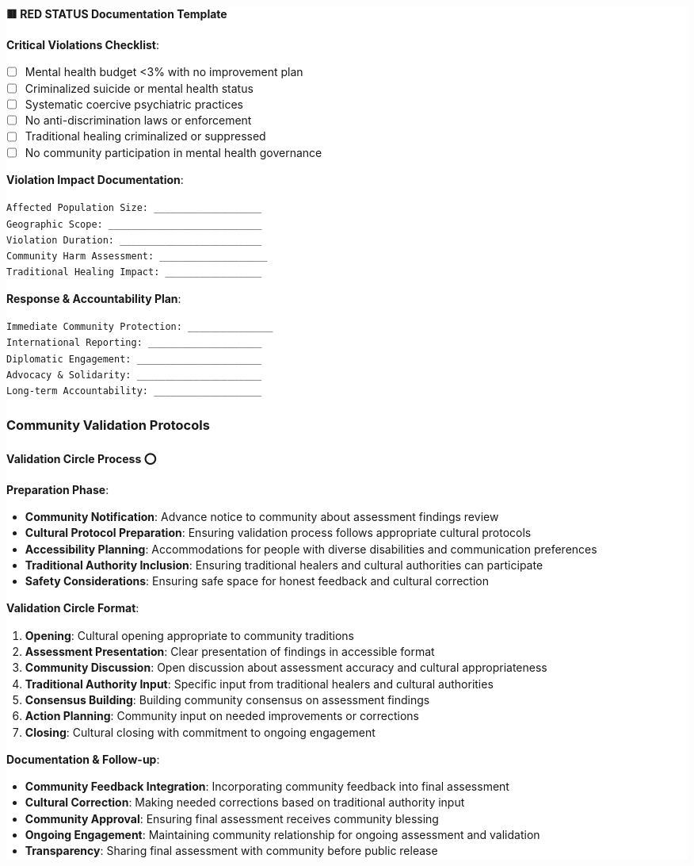 #### **🟥 RED STATUS Documentation Template**

**Critical Violations Checklist**:
- [ ] Mental health budget <3% with no improvement plan
- [ ] Criminalized suicide or mental health status
- [ ] Systematic coercive psychiatric practices
- [ ] No anti-discrimination laws or enforcement
- [ ] Traditional healing criminalized or suppressed
- [ ] No community participation in mental health governance

**Violation Impact Documentation**:
```
Affected Population Size: ___________________
Geographic Scope: ___________________________
Violation Duration: _________________________
Community Harm Assessment: ___________________
Traditional Healing Impact: _________________
```

**Response & Accountability Plan**:
```
Immediate Community Protection: _______________
International Reporting: ____________________
Diplomatic Engagement: ______________________
Advocacy & Solidarity: ______________________
Long-term Accountability: ___________________
```

### Community Validation Protocols

#### **Validation Circle Process** ⭕
**Preparation Phase**:
- **Community Notification**: Advance notice to community about assessment findings review
- **Cultural Protocol Preparation**: Ensuring validation process follows appropriate cultural protocols
- **Accessibility Planning**: Accommodations for people with diverse disabilities and communication preferences
- **Traditional Authority Inclusion**: Ensuring traditional healers and cultural authorities can participate
- **Safety Considerations**: Ensuring safe space for honest feedback and cultural correction

**Validation Circle Format**:
1. **Opening**: Cultural opening appropriate to community traditions
2. **Assessment Presentation**: Clear presentation of findings in accessible format
3. **Community Discussion**: Open discussion about assessment accuracy and cultural appropriateness
4. **Traditional Authority Input**: Specific input from traditional healers and cultural authorities
5. **Consensus Building**: Building community consensus on assessment findings
6. **Action Planning**: Community input on needed improvements or corrections
7. **Closing**: Cultural closing with commitment to ongoing engagement

**Documentation & Follow-up**:
- **Community Feedback Integration**: Incorporating community feedback into final assessment
- **Cultural Correction**: Making needed corrections based on traditional authority input
- **Community Approval**: Ensuring final assessment receives community blessing
- **Ongoing Engagement**: Maintaining community relationship for ongoing assessment and validation
- **Transparency**: Sharing final assessment with community before public release
